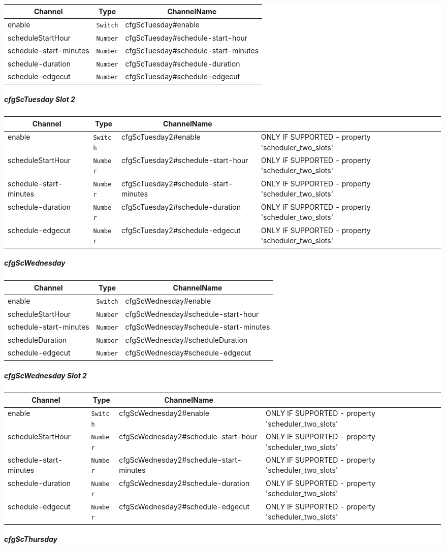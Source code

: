 | Channel   | Type | ChannelName |
|------------|-----------|-----------|
| enable | `Switch` | cfgScTuesday#enable |
| scheduleStartHour | `Number` | cfgScTuesday#schedule-start-hour |
| schedule-start-minutes | `Number` | cfgScTuesday#schedule-start-minutes |
| schedule-duration | `Number` | cfgScTuesday#schedule-duration |
| schedule-edgecut | `Number` | cfgScTuesday#schedule-edgecut |

##### cfgScTuesday Slot 2

| Channel   | Type | ChannelName | |
|------------|-----------|-----------|-----------|
| enable | `Switch` | cfgScTuesday2#enable | ONLY IF SUPPORTED - property 'scheduler_two_slots'|
| scheduleStartHour | `Number` | cfgScTuesday2#schedule-start-hour | ONLY IF SUPPORTED - property 'scheduler_two_slots'|
| schedule-start-minutes | `Number` | cfgScTuesday2#schedule-start-minutes | ONLY IF SUPPORTED - property 'scheduler_two_slots'|
| schedule-duration | `Number` | cfgScTuesday2#schedule-duration | ONLY IF SUPPORTED - property 'scheduler_two_slots'|
| schedule-edgecut | `Number` | cfgScTuesday2#schedule-edgecut | ONLY IF SUPPORTED - property 'scheduler_two_slots'|

##### cfgScWednesday

| Channel   | Type | ChannelName |
|------------|-----------|-----------|
| enable | `Switch` | cfgScWednesday#enable |
| scheduleStartHour | `Number` | cfgScWednesday#schedule-start-hour |
| schedule-start-minutes | `Number` | cfgScWednesday#schedule-start-minutes |
| scheduleDuration | `Number` | cfgScWednesday#scheduleDuration |
| schedule-edgecut | `Number` | cfgScWednesday#schedule-edgecut |

##### cfgScWednesday Slot 2

| Channel   | Type | ChannelName | |
|------------|-----------|-----------|-----------|
| enable | `Switch` | cfgScWednesday2#enable | ONLY IF SUPPORTED - property 'scheduler_two_slots'|
| scheduleStartHour | `Number` | cfgScWednesday2#schedule-start-hour | ONLY IF SUPPORTED - property 'scheduler_two_slots'|
| schedule-start-minutes | `Number` | cfgScWednesday2#schedule-start-minutes | ONLY IF SUPPORTED - property 'scheduler_two_slots'|
| schedule-duration | `Number` | cfgScWednesday2#schedule-duration | ONLY IF SUPPORTED - property 'scheduler_two_slots'|
| schedule-edgecut | `Number` | cfgScWednesday2#schedule-edgecut | ONLY IF SUPPORTED - property 'scheduler_two_slots'|

##### cfgScThursday
